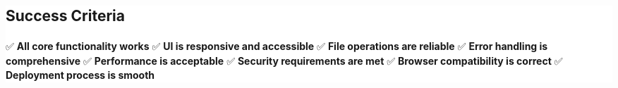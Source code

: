 ## Success Criteria

✅ **All core functionality works**
✅ **UI is responsive and accessible**
✅ **File operations are reliable**
✅ **Error handling is comprehensive**
✅ **Performance is acceptable**
✅ **Security requirements are met**
✅ **Browser compatibility is correct**
✅ **Deployment process is smooth**
